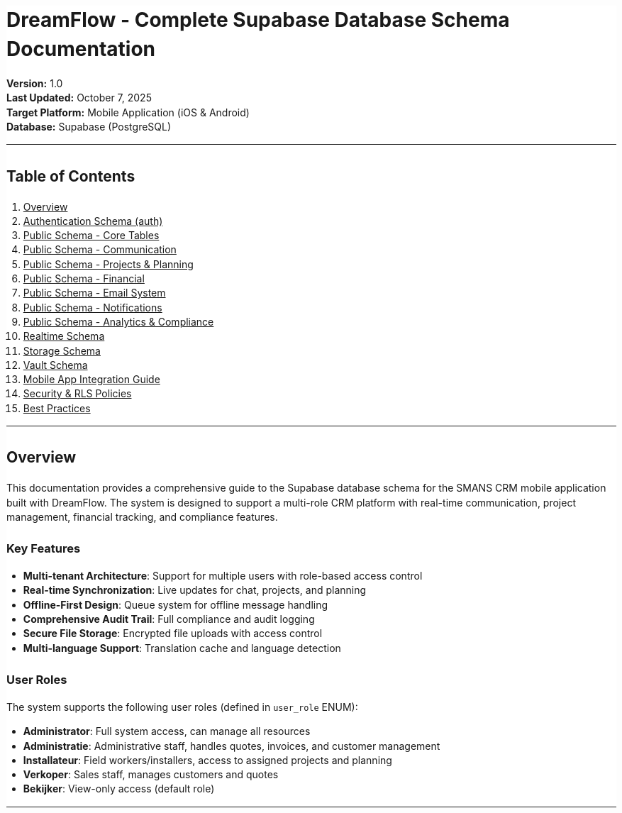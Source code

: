 # DreamFlow - Complete Supabase Database Schema Documentation

**Version:** 1.0  
**Last Updated:** October 7, 2025  
**Target Platform:** Mobile Application (iOS & Android)  
**Database:** Supabase (PostgreSQL)

---

## Table of Contents

1. [Overview](#overview)
2. [Authentication Schema (auth)](#authentication-schema-auth)
3. [Public Schema - Core Tables](#public-schema---core-tables)
4. [Public Schema - Communication](#public-schema---communication)
5. [Public Schema - Projects & Planning](#public-schema---projects--planning)
6. [Public Schema - Financial](#public-schema---financial)
7. [Public Schema - Email System](#public-schema---email-system)
8. [Public Schema - Notifications](#public-schema---notifications)
9. [Public Schema - Analytics & Compliance](#public-schema---analytics--compliance)
10. [Realtime Schema](#realtime-schema)
11. [Storage Schema](#storage-schema)
12. [Vault Schema](#vault-schema)
13. [Mobile App Integration Guide](#mobile-app-integration-guide)
14. [Security & RLS Policies](#security--rls-policies)
15. [Best Practices](#best-practices)

---

## Overview

This documentation provides a comprehensive guide to the Supabase database schema for the SMANS CRM mobile application built with DreamFlow. The system is designed to support a multi-role CRM platform with real-time communication, project management, financial tracking, and compliance features.

### Key Features

- **Multi-tenant Architecture**: Support for multiple users with role-based access control
- **Real-time Synchronization**: Live updates for chat, projects, and planning
- **Offline-First Design**: Queue system for offline message handling
- **Comprehensive Audit Trail**: Full compliance and audit logging
- **Secure File Storage**: Encrypted file uploads with access control
- **Multi-language Support**: Translation cache and language detection

### User Roles

The system supports the following user roles (defined in `user_role` ENUM):

- **Administrator**: Full system access, can manage all resources
- **Administratie**: Administrative staff, handles quotes, invoices, and customer management
- **Installateur**: Field workers/installers, access to assigned projects and planning
- **Verkoper**: Sales staff, manages customers and quotes
- **Bekijker**: View-only access (default role)

---